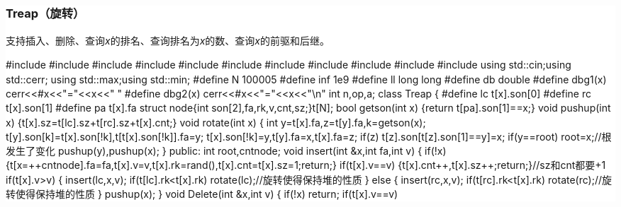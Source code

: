 ### Treap（旋转）

支持插入、删除、查询$x$的排名、查询排名为$x$的数、查询$x$的前驱和后继。

#include<iostream>
#include<cstdio>
#include<cstdlib>
#include<cstring>
#include<string>
#include<cmath>
#include<algorithm>
#include<queue>
#include<vector>
#include<map>
#include<set>
using std::cin;using std::cerr;
using std::max;using std::min;
#define N 100005
#define inf 1e9
#define ll long long
#define db double
#define dbg1(x) cerr<<#x<<"="<<x<<" "
#define dbg2(x) cerr<<#x<<"="<<x<<"\\n"
int n,op,a;
class Treap
{
#define lc t\[x\].son\[0\]
#define rc t\[x\].son\[1\]
#define pa t\[x\].fa
    struct node{int son\[2\],fa,rk,v,cnt,sz;}t\[N\];
    bool getson(int x) {return t\[pa\].son\[1\]==x;}
    void pushup(int x) {t\[x\].sz=t\[lc\].sz+t\[rc\].sz+t\[x\].cnt;}
    void rotate(int x)
    {
        int y=t\[x\].fa,z=t\[y\].fa,k=getson(x);
        t\[y\].son\[k\]=t\[x\].son\[!k\],t\[t\[x\].son\[!k\]\].fa=y;
        t\[x\].son\[!k\]=y,t\[y\].fa=x,t\[x\].fa=z;
        if(z) t\[z\].son\[t\[z\].son\[1\]==y\]=x;
        if(y==root) root=x;//根发生了变化 
        pushup(y),pushup(x);
    }
public:
    int root,cntnode;
    void insert(int &x,int fa,int v)
    {
        if(!x)
            {t\[x=++cntnode\].fa=fa,t\[x\].v=v,t\[x\].rk=rand(),t\[x\].cnt=t\[x\].sz=1;return;}
        if(t\[x\].v==v) {t\[x\].cnt++,t\[x\].sz++;return;}//sz和cnt都要+1 
        if(t\[x\].v>v)
        {
            insert(lc,x,v);
            if(t\[lc\].rk<t\[x\].rk) rotate(lc);//旋转使得保持堆的性质 
        }
        else
        {
            insert(rc,x,v);
            if(t\[rc\].rk<t\[x\].rk) rotate(rc);//旋转使得保持堆的性质
        }
        pushup(x);
    }
    void Delete(int &x,int v)
    {
        if(!x) return;
        if(t\[x\].v==v)